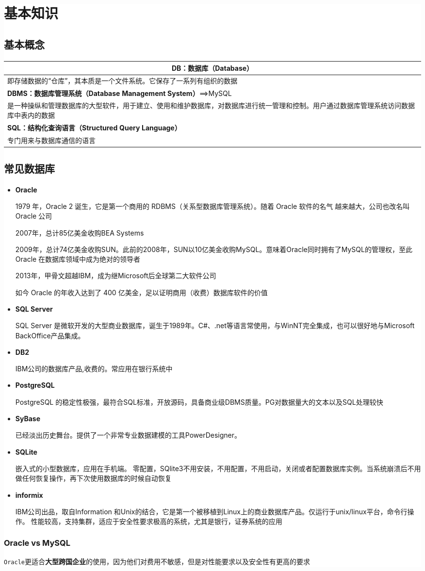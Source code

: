 # 基本知识

## 基本概念

| **DB：数据库（Database）**                                   |
| ------------------------------------------------------------ |
| 即存储数据的“仓库”，其本质是一个文件系统。它保存了一系列有组织的数据 |
| **DBMS：数据库管理系统（Database Management System）**==>MySQL |
| 是一种操纵和管理数据库的大型软件，用于建立、使用和维护数据库，对数据库进行统一管理和控制。用户通过数据库管理系统访问数据库中表内的数据 |
| **SQL：结构化查询语言（Structured Query Language）**         |
| 专门用来与数据库通信的语言                                   |

## 常见数据库

- **Oracle**

  1979 年，Oracle 2 诞生，它是第一个商用的 RDBMS（关系型数据库管理系统）。随着 Oracle 软件的名气 越来越大，公司也改名叫 Oracle 公司

  2007年，总计85亿美金收购BEA Systems

  2009年，总计74亿美金收购SUN。此前的2008年，SUN以10亿美金收购MySQL。意味着Oracle同时拥有了MySQL的管理权，至此 Oracle 在数据库领域中成为绝对的领导者

  2013年，甲骨文超越IBM，成为继Microsoft后全球第二大软件公司

  如今 Oracle 的年收入达到了 400 亿美金，足以证明商用（收费）数据库软件的价值

- **SQL Server**

  SQL Server 是微软开发的大型商业数据库，诞生于1989年。C#、.net等语言常使用，与WinNT完全集成，也可以很好地与Microsoft BackOffice产品集成。 

- **DB2**

  IBM公司的数据库产品,收费的。常应用在银行系统中

- **PostgreSQL**

  PostgreSQL 的稳定性极强，最符合SQL标准，开放源码，具备商业级DBMS质量。PG对数据量大的文本以及SQL处理较快

- **SyBase**

  已经淡出历史舞台。提供了一个非常专业数据建模的工具PowerDesigner。 

- **SQLite**

  嵌入式的小型数据库，应用在手机端。 零配置，SQlite3不用安装，不用配置，不用启动，关闭或者配置数据库实例。当系统崩溃后不用做任何恢复操作，再下次使用数据库的时候自动恢复

- **informix**

  IBM公司出品，取自Information 和Unix的结合，它是第一个被移植到Linux上的商业数据库产品。仅运行于unix/linux平台，命令行操作。 性能较高，支持集群，适应于安全性要求极高的系统，尤其是银行，证券系统的应用

### Oracle vs MySQL

`Oracle`更适合**大型跨国企业**的使用，因为他们对费用不敏感，但是对性能要求以及安全性有更高的要求
